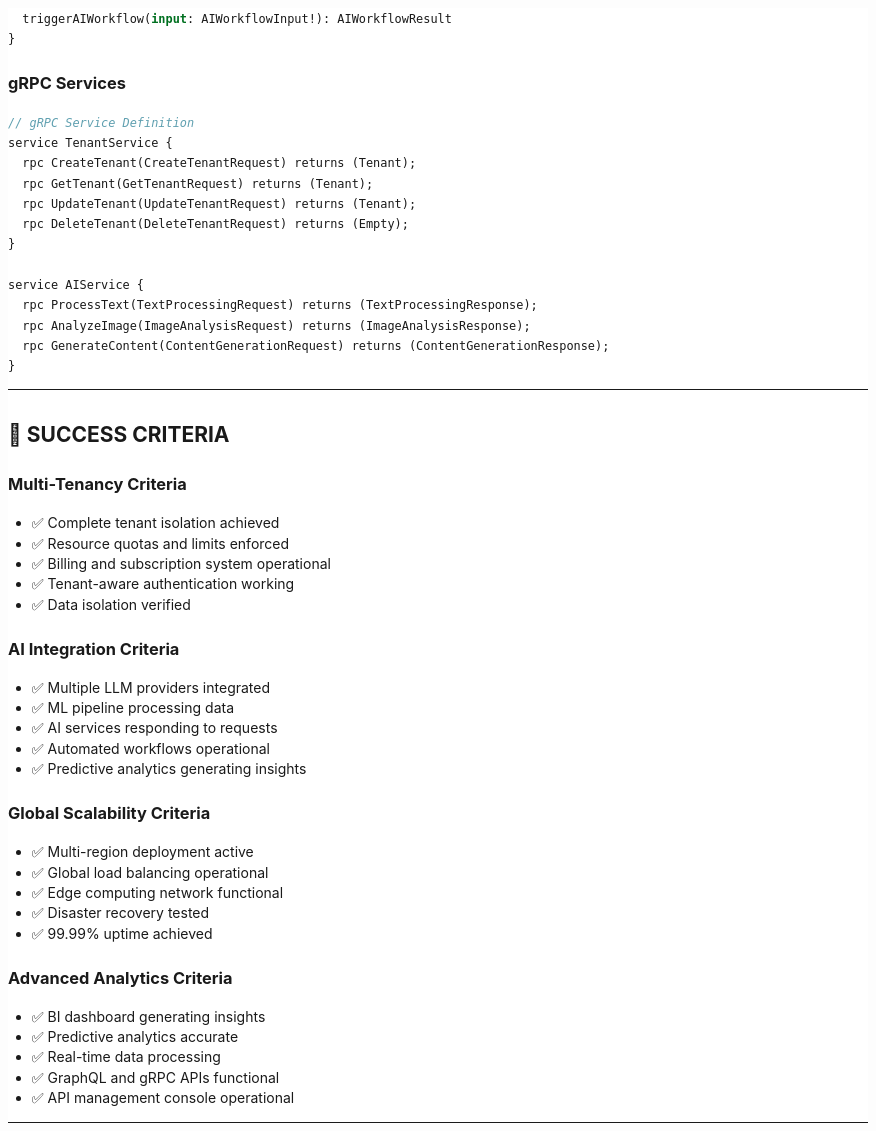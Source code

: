 ```graphql
  triggerAIWorkflow(input: AIWorkflowInput!): AIWorkflowResult
}
```

### **gRPC Services**
```protobuf
// gRPC Service Definition
service TenantService {
  rpc CreateTenant(CreateTenantRequest) returns (Tenant);
  rpc GetTenant(GetTenantRequest) returns (Tenant);
  rpc UpdateTenant(UpdateTenantRequest) returns (Tenant);
  rpc DeleteTenant(DeleteTenantRequest) returns (Empty);
}

service AIService {
  rpc ProcessText(TextProcessingRequest) returns (TextProcessingResponse);
  rpc AnalyzeImage(ImageAnalysisRequest) returns (ImageAnalysisResponse);
  rpc GenerateContent(ContentGenerationRequest) returns (ContentGenerationResponse);
}
```

---

## 🎯 SUCCESS CRITERIA

### **Multi-Tenancy Criteria**
- ✅ Complete tenant isolation achieved
- ✅ Resource quotas and limits enforced
- ✅ Billing and subscription system operational
- ✅ Tenant-aware authentication working
- ✅ Data isolation verified

### **AI Integration Criteria**
- ✅ Multiple LLM providers integrated
- ✅ ML pipeline processing data
- ✅ AI services responding to requests
- ✅ Automated workflows operational
- ✅ Predictive analytics generating insights

### **Global Scalability Criteria**
- ✅ Multi-region deployment active
- ✅ Global load balancing operational
- ✅ Edge computing network functional
- ✅ Disaster recovery tested
- ✅ 99.99% uptime achieved

### **Advanced Analytics Criteria**
- ✅ BI dashboard generating insights
- ✅ Predictive analytics accurate
- ✅ Real-time data processing
- ✅ GraphQL and gRPC APIs functional
- ✅ API management console operational

---